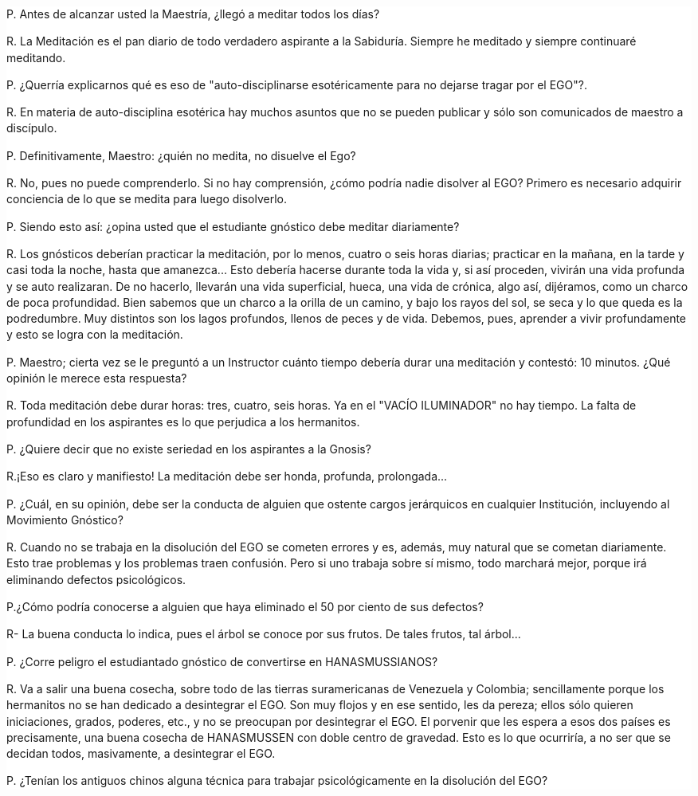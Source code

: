 P. Antes de alcanzar usted la Maestría, ¿llegó a meditar todos los días?

R. La Meditación es el pan diario de todo verdadero aspirante a la Sabiduría. Siempre he meditado y siempre continuaré meditando.

P. ¿Querría explicarnos qué es eso de "auto-disciplinarse esotéricamente para no dejarse tragar por el EGO"?.

R. En materia de auto-disciplina esotérica hay muchos asuntos que no se pueden publicar y sólo son comunicados de maestro a discípulo.

P. Definitivamente, Maestro: ¿quién no medita, no disuelve el Ego?

R. No, pues no puede comprenderlo. Si no hay comprensión, ¿cómo podría nadie disolver al EGO? Primero es necesario adquirir conciencia de lo que se medita para luego disolverlo.

P. Siendo esto así: ¿opina usted que el estudiante gnóstico debe meditar diariamente?

R. Los gnósticos deberían practicar la meditación, por lo menos, cuatro o seis horas diarias; practicar en la mañana, en la tarde y casi toda la noche, hasta que amanezca... Esto debería hacerse durante toda la vida y, si así proceden, vivirán una vida profunda y se auto realizaran. De no hacerlo, llevarán una vida superficial, hueca, una vida de crónica, algo así, dijéramos, como un charco de poca profundidad. Bien sabemos que un charco a la orilla de un camino, y bajo los rayos del sol, se seca y lo que queda es la podredumbre. Muy distintos son los lagos profundos, llenos de peces y de vida. Debemos, pues, aprender a vivir profundamente y esto se logra con la meditación.

P. Maestro; cierta vez se le preguntó a un Instructor cuánto tiempo debería durar una meditación y contestó: 10 minutos. ¿Qué opinión le merece esta respuesta?

R. Toda meditación debe durar horas: tres, cuatro, seis horas. Ya en el "VACÍO ILUMINADOR" no hay tiempo. La falta de profundidad en los aspirantes es lo que perjudica a los hermanitos.

P. ¿Quiere decir que no existe seriedad en los aspirantes a la Gnosis?

R.¡Eso es claro y manifiesto! La meditación debe ser honda, profunda, prolongada...

P. ¿Cuál, en su opinión, debe ser la conducta de alguien que ostente cargos jerárquicos en cualquier Institución, incluyendo al Movimiento Gnóstico?

R. Cuando no se trabaja en la disolución del EGO se cometen errores y es, además, muy natural que se cometan diariamente. Esto trae problemas y los problemas traen confusión. Pero si uno trabaja sobre sí mismo, todo marchará mejor, porque irá eliminando defectos psicológicos.

P.¿Cómo podría conocerse a alguien que haya eliminado el 50 por ciento de sus defectos?

R- La buena conducta lo indica, pues el árbol se conoce por sus frutos. De tales frutos, tal árbol...

P. ¿Corre peligro el estudiantado gnóstico de convertirse en HANASMUSSIANOS?

R. Va a salir una buena cosecha, sobre todo de las tierras suramericanas de Venezuela y Colombia; sencillamente porque los hermanitos no se han dedicado a desintegrar el EGO. Son muy flojos y en ese sentido, les da pereza; ellos sólo quieren iniciaciones, grados, poderes, etc., y no se preocupan por desintegrar el EGO. El porvenir que les espera a esos dos países es precisamente, una buena cosecha de HANASMUSSEN con doble centro de gravedad. Esto es lo que ocurriría, a no ser que se decidan todos, masivamente, a desintegrar el EGO.

P. ¿Tenían los antiguos chinos alguna técnica para trabajar psicológicamente en la disolución del EGO?
